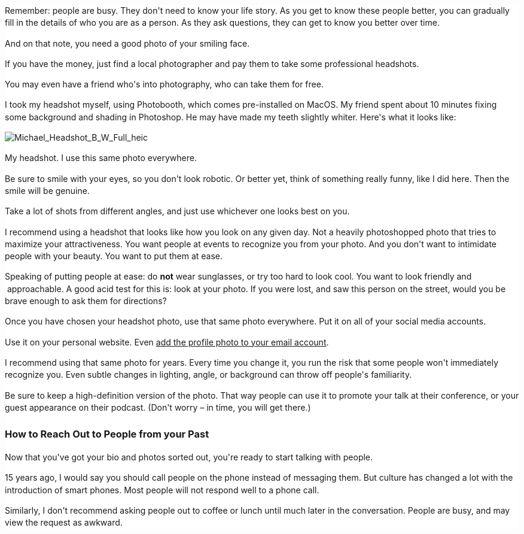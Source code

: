 Remember: people are busy. They don't need to know your life story. As you get to know these people better, you can gradually fill in the details of who you are as a person. As they ask questions, they can get to know you better over time.

And on that note, you need a good photo of your smiling face.

If you have the money, just find a local photographer and pay them to take some professional headshots.

You may even have a friend who's into photography, who can take them for free.

I took my headshot myself, using Photobooth, which comes pre-installed on MacOS. My friend spent about 10 minutes fixing some background and shading in Photoshop. He may have made my teeth slightly whiter. Here's what it looks like:

![Michael_Headshot_B_W_Full_heic](https://www.freecodecamp.org/news/content/images/2023/01/Michael_Headshot_B_W_Full_heic.png)

My headshot. I use this same photo everywhere.

Be sure to smile with your eyes, so you don't look robotic. Or better yet, think of something really funny, like I did here. Then the smile will be genuine.

Take a lot of shots from different angles, and just use whichever one looks best on you.

I recommend using a headshot that looks like how you look on any given day. Not a heavily photoshopped photo that tries to maximize your attractiveness. You want people at events to recognize you from your photo. And you don't want to intimidate people with your beauty. You want to put them at ease.

Speaking of putting people at ease: do **not** wear sunglasses, or try too hard to look cool. You want to look friendly and  approachable. A good acid test for this is: look at your photo. If you were lost, and saw this person on the street, would you be brave enough to ask them for directions?

Once you have chosen your headshot photo, use that same photo everywhere. Put it on all of your social media accounts.

Use it on your personal website. Even [add the profile photo to your email account](https://www.freecodecamp.org/news/gmail-profile-picture/).

I recommend using that same photo for years. Every time you change it, you run the risk that some people won't immediately recognize you. Even subtle changes in lighting, angle, or background can throw off people's familiarity.

Be sure to keep a high-definition version of the photo. That way people can use it to promote your talk at their conference, or your guest appearance on their podcast. (Don't worry – in time, you will get there.)

### How to Reach Out to People from your Past

Now that you've got your bio and photos sorted out, you're ready to start talking with people.

15 years ago, I would say you should call people on the phone instead of messaging them. But culture has changed a lot with the introduction of smart phones. Most people will not respond well to a phone call.

Similarly, I don't recommend asking people out to coffee or lunch until much later in the conversation. People are busy, and may view the request as awkward.
